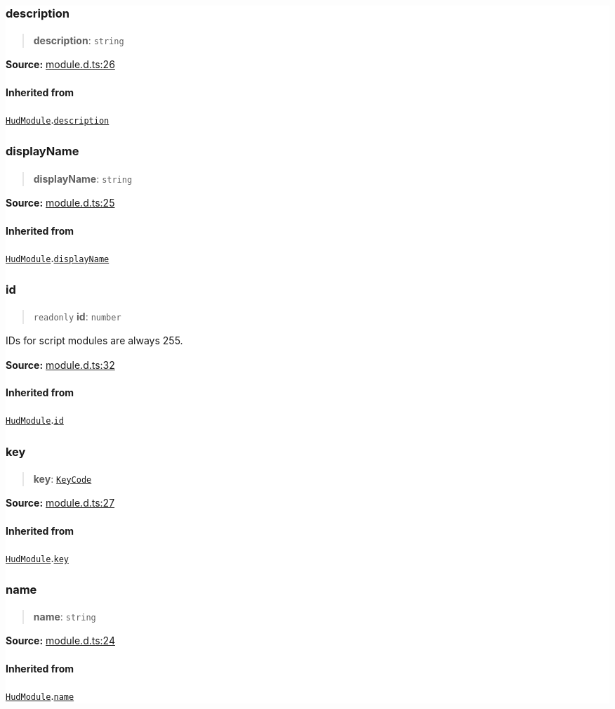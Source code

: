 ### description

> **description**: `string`

**Source:** [module.d.ts:26](https://github.com/LatiteScripting/latitescripting.github.io/blob/63a7e7f/definitions/module.d.ts#L26)

#### Inherited from

[`HudModule`](class.HudModule.md).[`description`](class.HudModule.md#description)

### displayName

> **displayName**: `string`

**Source:** [module.d.ts:25](https://github.com/LatiteScripting/latitescripting.github.io/blob/63a7e7f/definitions/module.d.ts#L25)

#### Inherited from

[`HudModule`](class.HudModule.md).[`displayName`](class.HudModule.md#displayname)

### id

> `readonly` **id**: `number`

IDs for script modules are always 255.

**Source:** [module.d.ts:32](https://github.com/LatiteScripting/latitescripting.github.io/blob/63a7e7f/definitions/module.d.ts#L32)

#### Inherited from

[`HudModule`](class.HudModule.md).[`id`](class.HudModule.md#id)

### key

> **key**: [`KeyCode`](../../module.key/enumerations/enumeration.KeyCode.md)

**Source:** [module.d.ts:27](https://github.com/LatiteScripting/latitescripting.github.io/blob/63a7e7f/definitions/module.d.ts#L27)

#### Inherited from

[`HudModule`](class.HudModule.md).[`key`](class.HudModule.md#key)

### name

> **name**: `string`

**Source:** [module.d.ts:24](https://github.com/LatiteScripting/latitescripting.github.io/blob/63a7e7f/definitions/module.d.ts#L24)

#### Inherited from

[`HudModule`](class.HudModule.md).[`name`](class.HudModule.md#name)
